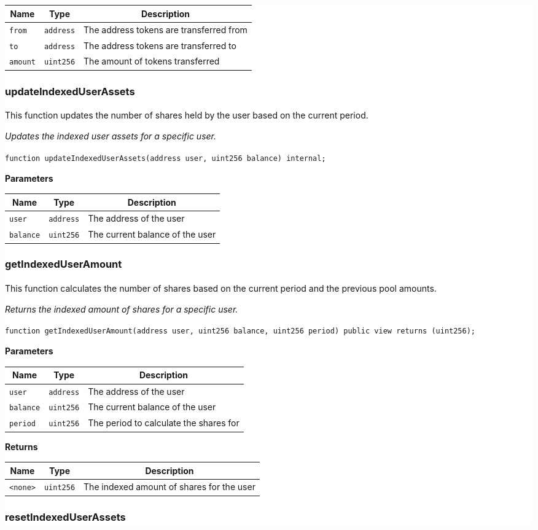 |Name|Type|Description|
|----|----|-----------|
|`from`|`address`|The address tokens are transferred from|
|`to`|`address`|The address tokens are transferred to|
|`amount`|`uint256`|The amount of tokens transferred|


### updateIndexedUserAssets

This function updates the number of shares held by the user based on the current period.

*Updates the indexed user assets for a specific user.*


```solidity
function updateIndexedUserAssets(address user, uint256 balance) internal;
```
**Parameters**

|Name|Type|Description|
|----|----|-----------|
|`user`|`address`|The address of the user|
|`balance`|`uint256`|The current balance of the user|


### getIndexedUserAmount

This function calculates the number of shares based on the current period and the previous pool amounts.

*Returns the indexed amount of shares for a specific user.*


```solidity
function getIndexedUserAmount(address user, uint256 balance, uint256 period) public view returns (uint256);
```
**Parameters**

|Name|Type|Description|
|----|----|-----------|
|`user`|`address`|The address of the user|
|`balance`|`uint256`|The current balance of the user|
|`period`|`uint256`|The period to calculate the shares for|

**Returns**

|Name|Type|Description|
|----|----|-----------|
|`<none>`|`uint256`|The indexed amount of shares for the user|


### resetIndexedUserAssets
